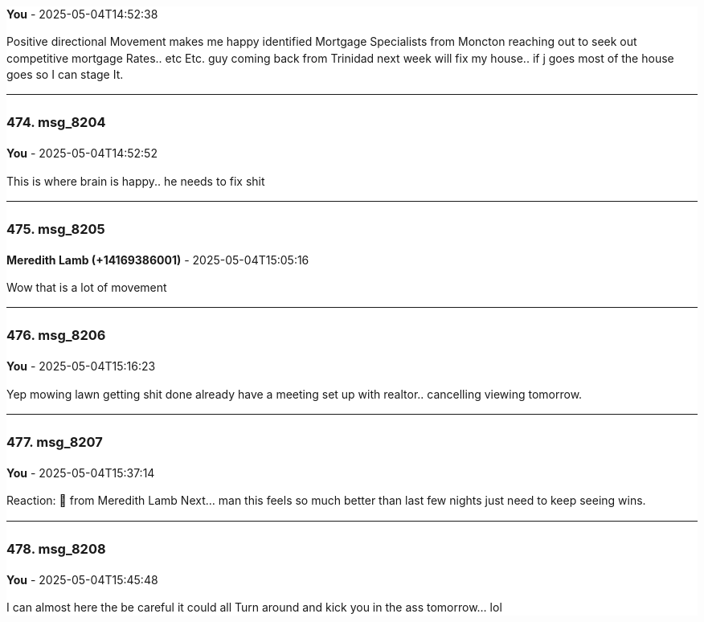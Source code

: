 **You** - 2025-05-04T14:52:38

Positive directional
Movement makes me happy identified
Mortgage
Specialists from Moncton reaching out to seek out competitive mortgage
Rates\.\. etc
Etc\. guy coming back from
Trinidad next week will fix my house\.\. if j goes most of the house goes so I can stage
It\.


---

### 474. msg_8204

**You** - 2025-05-04T14:52:52

This is where brain is happy\.\.  he needs to fix shit


---

### 475. msg_8205

**Meredith Lamb \(\+14169386001\)** - 2025-05-04T15:05:16

Wow that is a lot of movement


---

### 476. msg_8206

**You** - 2025-05-04T15:16:23

Yep mowing lawn getting shit done already have a meeting set up with realtor\.\. cancelling viewing tomorrow\.


---

### 477. msg_8207

**You** - 2025-05-04T15:37:14

Reaction: 🙂 from Meredith Lamb
Next… man this feels so much better than last few nights just need to keep seeing wins\.


---

### 478. msg_8208

**You** - 2025-05-04T15:45:48

I can almost here the be careful it could all
Turn around and kick you in the ass tomorrow…
lol
